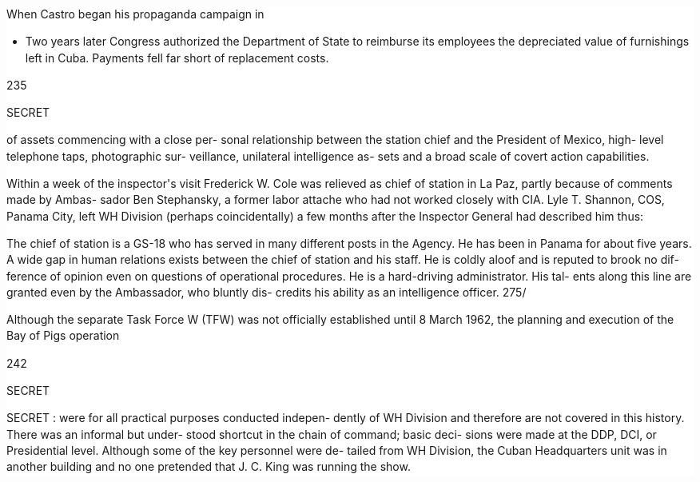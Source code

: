 When Castro began his propaganda campaign in

* Two years later Congress authorized the Department
of State to reimburse its employees the depreciated
value of furnishings left in Cuba. Payments fell
far short of replacement costs.

235

SECRET

of assets commencing with a close per-
sonal relationship between the station
chief and the President of Mexico, high-
level telephone taps, photographic sur-
veillance, unilateral intelligence as-
sets and a broad scale of covert action
capabilities.

Within a week of the inspector's visit
Frederick W. Cole was relieved as chief of station
in La Paz, partly because of comments made by Ambas-
sador Ben Stephansky, a former labor attache who had
not worked closely with CIA. Lyle T. Shannon, COS,
Panama City, left WH Division (perhaps coincidentally)
a few months after the Inspector General had described
him thus:

The chief of station is a GS-18 who
has served in many different posts in
the Agency. He has been in Panama for
about five years. A wide gap in human
relations exists between the chief of
station and his staff. He is coldly
aloof and is reputed to brook no dif-
ference of opinion even on questions
of operational procedures. He is a
hard-driving administrator. His tal-
ents along this line are granted even
by the Ambassador, who bluntly dis-
credits his ability as an intelligence
officer. 275/

Although the separate Task Force W (TFW) was
not officially established until 8 March 1962, the
planning and execution of the Bay of Pigs operation

242

SECRET

SECRET
:
were for all practical purposes conducted indepen-
dently of WH Division and therefore are not covered
in this history. There was an informal but under-
stood shortcut in the chain of command; basic deci-
sions were made at the DDP, DCI, or Presidential
level. Although some of the key personnel were de-
tailed from WH Division, the Cuban Headquarters unit
was in another building and no one pretended that
J. C. King was running the show.
